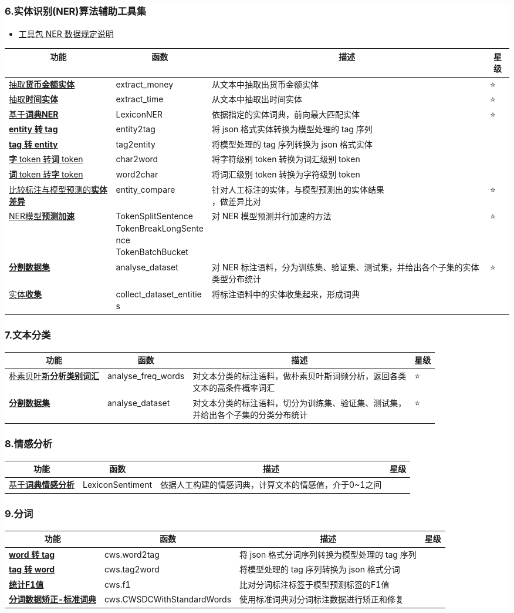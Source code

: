 ### 6.实体识别(NER)算法辅助工具集

- [工具包 NER 数据规定说明](../../wiki/NER-说明文档#user-content-前言)

| 功能   | 函数   |描述   |星级   |
|--------|--------|-------|-------|
|[抽取**货币金额实体**](../../wiki/NER-说明文档#user-content-货币金额实体抽取) |extract_money |从文本中抽取出货币金额实体 |⭐ |
|[抽取**时间实体**](../../wiki/NER-说明文档#user-content-时间实体抽取) |extract_time |从文本中抽取出时间实体 |⭐ |
|[基于**词典NER**](../../wiki/NER-说明文档#user-content-基于词典-ner) |LexiconNER|依据指定的实体词典，前向最大匹配实体 |⭐ |
|[**entity 转 tag**](../../wiki/NER-说明文档#user-content-entity-转-tag) |entity2tag|将 json 格式实体转换为模型处理的 tag 序列 | |
|[**tag 转 entity**](../../wiki/NER-说明文档#user-content-tag-转-entity) |tag2entity|将模型处理的 tag 序列转换为 json 格式实体 | |
|[**字** token 转**词** token](../../wiki/NER-说明文档#user-content-字-token-转词-token) |char2word|将字符级别 token 转换为词汇级别 token | |
|[**词** token 转**字** token](../../wiki/NER-说明文档#user-content-词-token-转字-token) |word2char|将词汇级别 token 转换为字符级别 token | |
|[比较标注与模型预测的**实体差异**](../../wiki/NER-说明文档#user-content-比较-ner-标注实体与模型预测实体之间的差异) |entity_compare|针对人工标注的实体，与模型预测出的实体结果<br>，做差异比对 |⭐ |
|[NER模型**预测加速**](../../wiki/NER-说明文档#user-content-ner-模型预测加速) |TokenSplitSentence<br>TokenBreakLongSentence<br>TokenBatchBucket|对 NER 模型预测并行加速的方法  |⭐ |
|[**分割数据集**](../../wiki/NER-说明文档#user-content-分割数据集) |analyse_dataset|对 NER 标注语料，分为训练集、验证集、测试集，并给出各个子集的实体类型分布统计 |⭐ |
|[实体**收集**](../../wiki/NER-说明文档#user-content-实体收集) |collect_dataset_entities|将标注语料中的实体收集起来，形成词典 | |


### 7.文本分类

| 功能   | 函数   |描述   |星级   |
|--------|--------|-------|------|
|[朴素贝叶斯**分析类别词汇**](../../wiki/文本分类-说明文档#user-content-朴素贝叶斯分析类别词汇) |analyse_freq_words|对文本分类的标注语料，做朴素贝叶斯词频分析，返回各类<br>文本的高条件概率词汇 |⭐ |
|[**分割数据集**](../../wiki/文本分类-说明文档#user-content-分割数据集) |analyse_dataset|对文本分类的标注语料，切分为训练集、验证集、测试集，<br>并给出各个子集的分类分布统计 |⭐ |


### 8.情感分析

| 功能   | 函数   |描述   |星级   |
|--------|--------|-------|-------|
|[基于**词典情感分析**](../../wiki/情感分析-说明文档#user-content-基于词典的情感分析) |LexiconSentiment|依据人工构建的情感词典，计算文本的情感值，介于0~1之间 | |

### 9.分词
| 功能   | 函数   |描述   |星级   |
|--------|--------|-------|-------|
|[**word 转 tag**](../../wiki/分词-说明文档#user-content-word-转-tag) |cws.word2tag|将 json 格式分词序列转换为模型处理的 tag 序列 | |
|[**tag 转 word**](../../wiki/分词-说明文档#user-content-tag-转-word) |cws.tag2word|将模型处理的 tag 序列转换为 json 格式分词 | |
|[**统计F1值**](../../wiki/分词-说明文档#user-content-统计-f1-值) |cws.f1|比对分词标注标签于模型预测标签的F1值 | |
|[**分词数据矫正-标准词典**](../../wiki/分词-说明文档#user-content-分词数据矫正-标准词典) |cws.CWSDCWithStandardWords |使用标准词典对分词标注数据进行矫正和修复 | |
